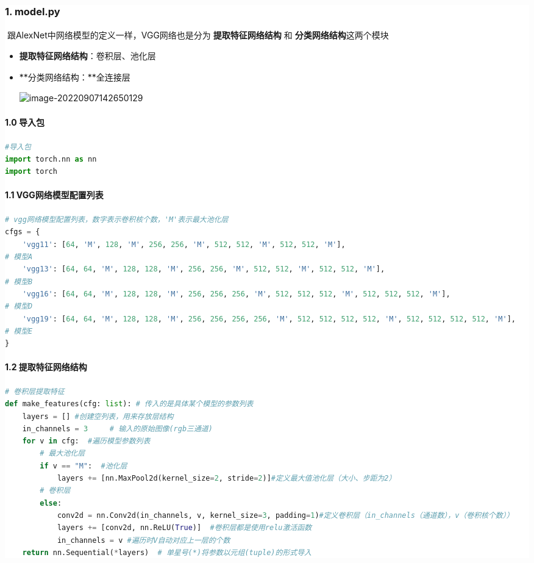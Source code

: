 ### 1. model.py

​	跟AlexNet中网络模型的定义一样，VGG网络也是分为 **提取特征网络结构** 和 **分类网络结构**这两个模块

- **提取特征网络结构**：卷积层、池化层

- **分类网络结构：**全连接层

  ![image-20220907142650129](https://gitee.com/long_chaohuo/images/raw/master/image-20220907142650129.png)

  



#### 	1.0 导入包

```python
#导入包
import torch.nn as nn
import torch
```



#### 1.1 VGG网络模型配置列表

```python
# vgg网络模型配置列表，数字表示卷积核个数，'M'表示最大池化层
cfgs = {
    'vgg11': [64, 'M', 128, 'M', 256, 256, 'M', 512, 512, 'M', 512, 512, 'M'],											# 模型A
    'vgg13': [64, 64, 'M', 128, 128, 'M', 256, 256, 'M', 512, 512, 'M', 512, 512, 'M'],									# 模型B
    'vgg16': [64, 64, 'M', 128, 128, 'M', 256, 256, 256, 'M', 512, 512, 512, 'M', 512, 512, 512, 'M'],					# 模型D
    'vgg19': [64, 64, 'M', 128, 128, 'M', 256, 256, 256, 256, 'M', 512, 512, 512, 512, 'M', 512, 512, 512, 512, 'M'], 	# 模型E
}

```



#### 1.2  **提取特征网络结构**

```python
# 卷积层提取特征
def make_features(cfg: list): # 传入的是具体某个模型的参数列表
    layers = [] #创建空列表，用来存放层结构
    in_channels = 3		# 输入的原始图像(rgb三通道)
    for v in cfg:  #遍历模型参数列表
        # 最大池化层
        if v == "M":  #池化层
            layers += [nn.MaxPool2d(kernel_size=2, stride=2)]#定义最大值池化层（大小、步距为2）
        # 卷积层
        else:
            conv2d = nn.Conv2d(in_channels, v, kernel_size=3, padding=1)#定义卷积层（in_channels（通道数），v（卷积核个数））
            layers += [conv2d, nn.ReLU(True)]  #卷积层都是使用relu激活函数
            in_channels = v #遍历时V自动对应上一层的个数
    return nn.Sequential(*layers)  # 单星号(*)将参数以元组(tuple)的形式导入
```

